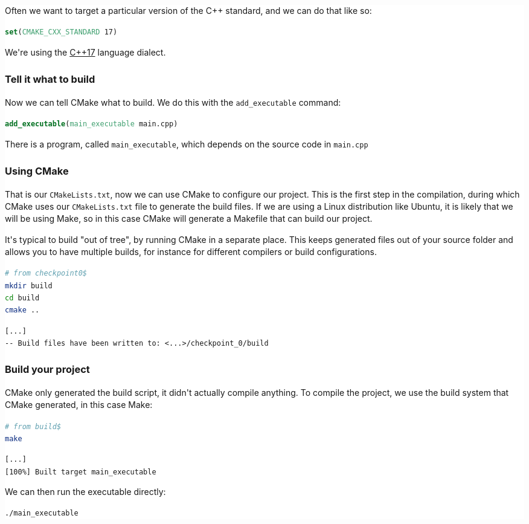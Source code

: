 Often we want to target a particular version of the C++ standard, and we can do that like so:

```cmake
set(CMAKE_CXX_STANDARD 17)
```

We're using the [C++17](https://en.cppreference.com/w/cpp/17) language dialect.

### Tell it what to build

Now we can tell CMake what to build. We do this with the `add_executable` command:

```cmake
add_executable(main_executable main.cpp)
```

There is a program, called `main_executable`, which depends on the source code in `main.cpp`

### Using CMake

That is our `CMakeLists.txt`, now we can use CMake to configure our project.
This is the first step in the compilation, during which CMake uses our
`CMakeLists.txt` file to generate the build files. If we are using a Linux
distribution like Ubuntu, it is likely that we will be using Make, so in this
case CMake will generate a Makefile that can build our project.

It's typical to build "out of tree", by running CMake in a separate place. This keeps
generated files out of your source folder and allows you to have multiple
builds, for instance for different compilers or build configurations.

```bash
# from checkpoint0$
mkdir build
cd build
cmake ..
```
```output
[...]
-- Build files have been written to: <...>/checkpoint_0/build
```

### Build your project

CMake only generated the build script, it didn't actually compile anything.
To compile the project, we use the build system that CMake generated, in this case Make:

```bash
# from build$
make
```

```output
[...]
[100%] Built target main_executable
```

We can then run the executable directly:

```bash
./main_executable
```
